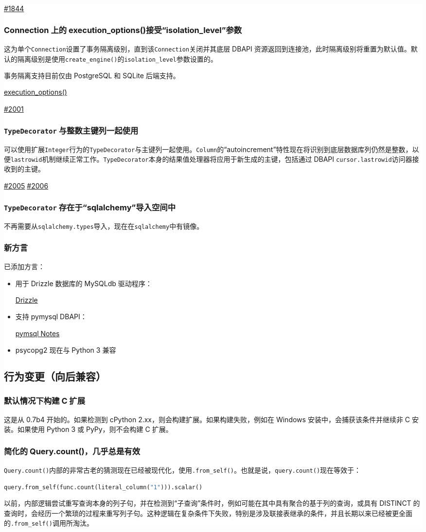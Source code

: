 [#1844](https://www.sqlalchemy.org/trac/ticket/1844)

### Connection 上的 execution_options()接受“isolation_level”参数

这为单个`Connection`设置了事务隔离级别，直到该`Connection`关闭并其底层 DBAPI 资源返回到连接池，此时隔离级别将重置为默认值。默认的隔离级别是使用`create_engine()`的`isolation_level`参数设置的。

事务隔离支持目前仅由 PostgreSQL 和 SQLite 后端支持。

[execution_options()](https://www.sqlalchemy.org/docs/07/core/connections.html#sqlalchemy.engine.base.Connection.execution_options)

[#2001](https://www.sqlalchemy.org/trac/ticket/2001)

### `TypeDecorator` 与整数主键列一起使用

可以使用扩展`Integer`行为的`TypeDecorator`与主键列一起使用。`Column`的“autoincrement”特性现在将识别到底层数据库列仍然是整数，以便`lastrowid`机制继续正常工作。`TypeDecorator`本身的结果值处理器将应用于新生成的主键，包括通过 DBAPI `cursor.lastrowid`访问器接收到的主键。

[#2005](https://www.sqlalchemy.org/trac/ticket/2005) [#2006](https://www.sqlalchemy.org/trac/ticket/2006)

### `TypeDecorator` 存在于“sqlalchemy”导入空间中

不再需要从`sqlalchemy.types`导入，现在在`sqlalchemy`中有镜像。

### 新方言

已添加方言：

+   用于 Drizzle 数据库的 MySQLdb 驱动程序：

    [Drizzle](https://www.sqlalchemy.org/docs/07/dialects/drizzle.html)

+   支持 pymysql DBAPI：

    [pymsql Notes](https://www.sqlalchemy.org/docs/07/dialects/mysql.html#module-sqlalchemy.dialects.mysql.pymysql)

+   psycopg2 现在与 Python 3 兼容

## 行为变更（向后兼容）

### 默认情况下构建 C 扩展

这是从 0.7b4 开始的。如果检测到 cPython 2.xx，则会构建扩展。如果构建失败，例如在 Windows 安装中，会捕获该条件并继续非 C 安装。如果使用 Python 3 或 PyPy，则不会构建 C 扩展。

### 简化的 Query.count()，几乎总是有效

`Query.count()`内部的非常古老的猜测现在已经被现代化，使用`.from_self()`。也就是说，`query.count()`现在等效于：

```py
query.from_self(func.count(literal_column("1"))).scalar()
```

以前，内部逻辑尝试重写查询本身的列子句，并在检测到“子查询”条件时，例如可能在其中具有聚合的基于列的查询，或具有 DISTINCT 的查询时，会经历一个繁琐的过程来重写列子句。这种逻辑在复杂条件下失败，特别是涉及联接表继承的条件，并且长期以来已经被更全面的`.from_self()`调用所淘汰。
